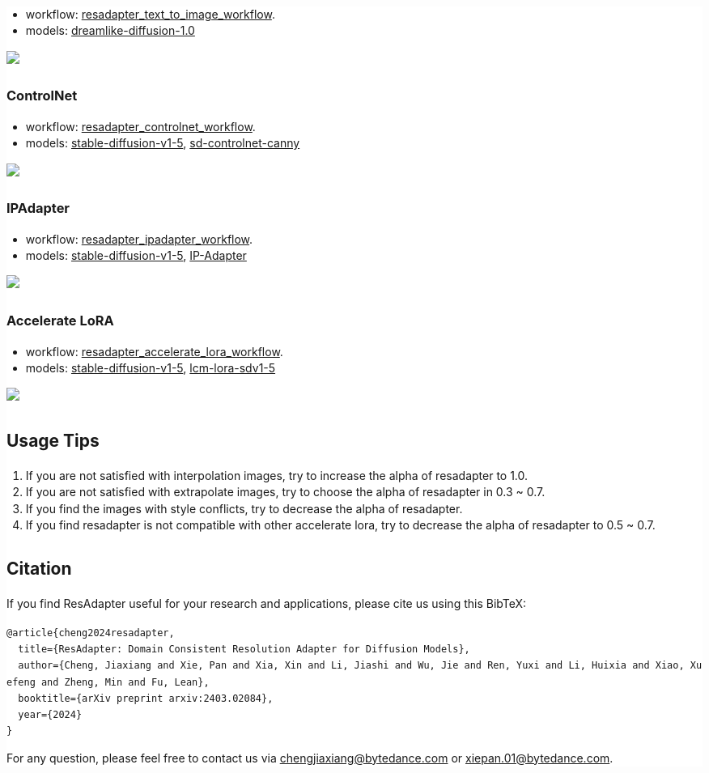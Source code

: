 - workflow: [resadapter_text_to_image_workflow](https://github.com/jiaxiangc/ComfyUI-ResAdapter/blob/main/examples/resadapter_text_to_image_workflow.json). 
- models: [dreamlike-diffusion-1.0](https://huggingface.co/dreamlike-art/dreamlike-diffusion-1.0)

![](https://github.com/jiaxiangc/ComfyUI-ResAdapter/blob/main/misc/resadapter_text-to-image.png?raw=true)

### ControlNet

- workflow: [resadapter_controlnet_workflow](https://github.com/jiaxiangc/ComfyUI-ResAdapter/blob/main/examples/resadapter_controlnet_workflow.json). 
- models: [stable-diffusion-v1-5](https://huggingface.co/runwayml/stable-diffusion-v1-5), [sd-controlnet-canny](https://huggingface.co/lllyasviel/sd-controlnet-canny)

![](https://github.com/jiaxiangc/ComfyUI-ResAdapter/blob/main/misc/resadapter_controlnet.png?raw=true)

### IPAdapter

- workflow: [resadapter_ipadapter_workflow](https://github.com/jiaxiangc/ComfyUI-ResAdapter/blob/main/examples/resadapter_ipadapter_workflow.json). 
- models: [stable-diffusion-v1-5](https://huggingface.co/runwayml/stable-diffusion-v1-5), [IP-Adapter](https://huggingface.co/h94/IP-Adapter)

![](https://github.com/jiaxiangc/ComfyUI-ResAdapter/blob/main/misc/resadapter_ipadapter.png?raw=true)

### Accelerate LoRA

- workflow: [resadapter_accelerate_lora_workflow](https://github.com/jiaxiangc/ComfyUI-ResAdapter/blob/main/examples/resadapter_accelerate_lora_workflow.json). 
- models: [stable-diffusion-v1-5](https://huggingface.co/runwayml/stable-diffusion-v1-5), [lcm-lora-sdv1-5](https://huggingface.co/latent-consistency/lcm-lora-sdv1-5)

![](https://github.com/jiaxiangc/ComfyUI-ResAdapter/blob/main/misc/resadapter_lcm_lora_workflow.png?raw=true)

## Usage Tips

1. If you are not satisfied with interpolation images, try to increase the alpha of resadapter to 1.0.
2. If you are not satisfied with extrapolate images, try to choose the alpha of resadapter in 0.3 ~ 0.7.
3. If you find the images with style conflicts, try to decrease the alpha of resadapter.
4. If you find resadapter is not compatible with other accelerate lora, try to decrease the alpha of resadapter to 0.5 ~ 0.7.

## Citation
If you find ResAdapter useful for your research and applications, please cite us using this BibTeX:
```
@article{cheng2024resadapter,
  title={ResAdapter: Domain Consistent Resolution Adapter for Diffusion Models},
  author={Cheng, Jiaxiang and Xie, Pan and Xia, Xin and Li, Jiashi and Wu, Jie and Ren, Yuxi and Li, Huixia and Xiao, Xuefeng and Zheng, Min and Fu, Lean},
  booktitle={arXiv preprint arxiv:2403.02084},
  year={2024}
}
```
For any question, please feel free to contact us via chengjiaxiang@bytedance.com or xiepan.01@bytedance.com.